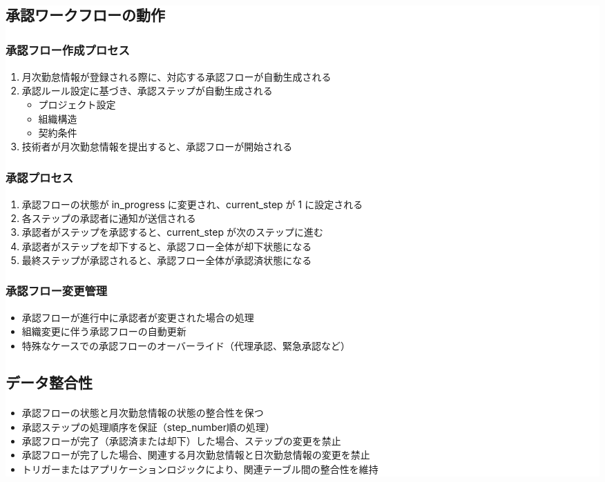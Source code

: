 ## 承認ワークフローの動作

### 承認フロー作成プロセス

1. 月次勤怠情報が登録される際に、対応する承認フローが自動生成される
2. 承認ルール設定に基づき、承認ステップが自動生成される
   - プロジェクト設定
   - 組織構造
   - 契約条件
3. 技術者が月次勤怠情報を提出すると、承認フローが開始される

### 承認プロセス

1. 承認フローの状態が in_progress に変更され、current_step が 1 に設定される
2. 各ステップの承認者に通知が送信される
3. 承認者がステップを承認すると、current_step が次のステップに進む
4. 承認者がステップを却下すると、承認フロー全体が却下状態になる
5. 最終ステップが承認されると、承認フロー全体が承認済状態になる

### 承認フロー変更管理

- 承認フローが進行中に承認者が変更された場合の処理
- 組織変更に伴う承認フローの自動更新
- 特殊なケースでの承認フローのオーバーライド（代理承認、緊急承認など）

## データ整合性

- 承認フローの状態と月次勤怠情報の状態の整合性を保つ
- 承認ステップの処理順序を保証（step_number順の処理）
- 承認フローが完了（承認済または却下）した場合、ステップの変更を禁止
- 承認フローが完了した場合、関連する月次勤怠情報と日次勤怠情報の変更を禁止
- トリガーまたはアプリケーションロジックにより、関連テーブル間の整合性を維持